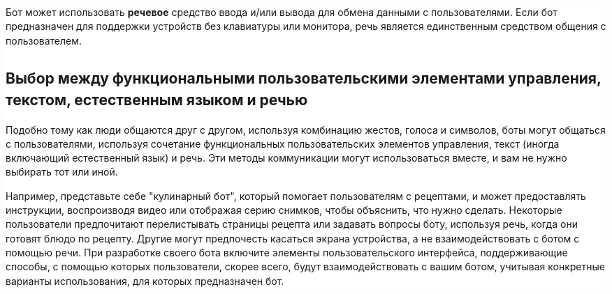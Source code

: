 Бот может использовать **речевое** средство ввода и/или вывода для обмена данными с пользователями. Если бот предназначен для поддержки устройств без клавиатуры или монитора, речь является единственным средством общения с пользователем. 

## <a name="choosing-between-rich-user-controls-text-and-natural-language-and-speech"></a>Выбор между функциональными пользовательскими элементами управления, текстом, естественным языком и речью

Подобно тому как люди общаются друг с другом, используя комбинацию жестов, голоса и символов, боты могут общаться с пользователями, используя сочетание функциональных пользовательских элементов управления, текст (иногда включающий естественный язык) и речь. Эти методы коммуникации могут использоваться вместе, и вам не нужно выбирать тот или иной. 

Например, представьте себе "кулинарный бот", который помогает пользователям с рецептами, и может предоставлять инструкции, воспроизводя видео или отображая серию снимков, чтобы объяснить, что нужно сделать. Некоторые пользователи предпочитают перелистывать страницы рецепта или задавать вопросы боту, используя речь, когда они готовят блюдо по рецепту. Другие могут предпочесть касаться экрана устройства, а не взаимодействовать с ботом с помощью речи. При разработке своего бота включите элементы пользовательского интерфейса, поддерживающие способы, с помощью которых пользователи, скорее всего, будут взаимодействовать с вашим ботом, учитывая конкретные варианты использования, для которых предназначен бот. 


